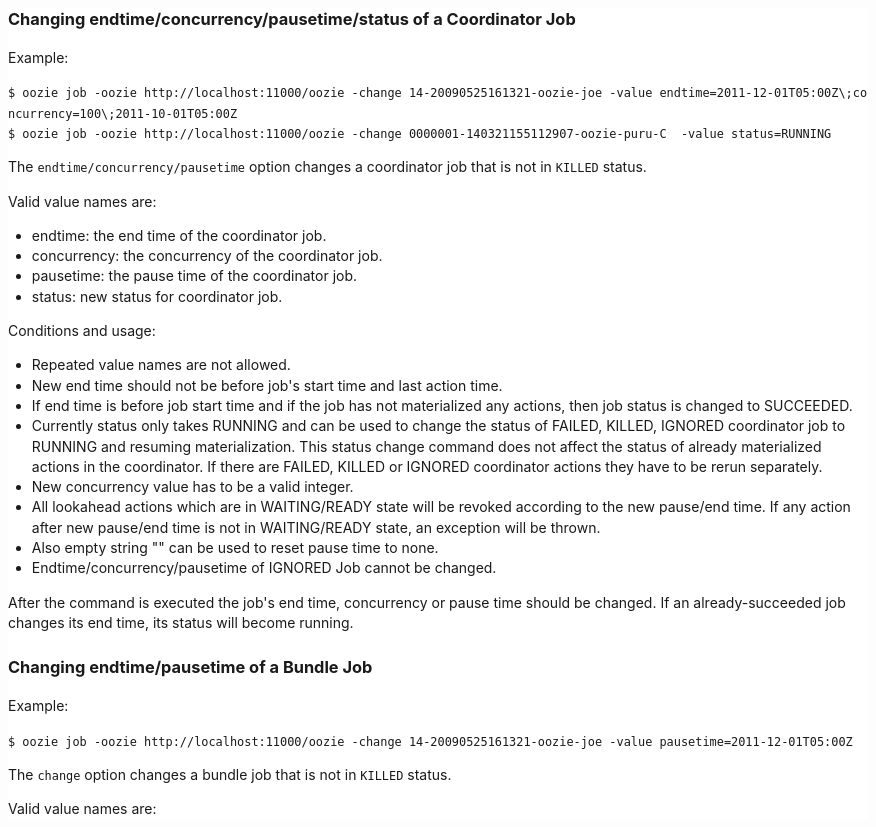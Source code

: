 ### Changing endtime/concurrency/pausetime/status of a Coordinator Job

Example:


```
$ oozie job -oozie http://localhost:11000/oozie -change 14-20090525161321-oozie-joe -value endtime=2011-12-01T05:00Z\;concurrency=100\;2011-10-01T05:00Z
$ oozie job -oozie http://localhost:11000/oozie -change 0000001-140321155112907-oozie-puru-C  -value status=RUNNING
```

The `endtime/concurrency/pausetime` option changes a coordinator job that is not in `KILLED` status.

Valid value names are:


   * endtime: the end time of the coordinator job.
   * concurrency: the concurrency of the coordinator job.
   * pausetime: the pause time of the coordinator job.
   * status: new status for coordinator job.

Conditions and usage:

   * Repeated value names are not allowed.
   * New end time should not be before job's start time and last action time.
   * If end time is before job start time and if the job has not materialized any actions, then job status is changed to SUCCEEDED.
   * Currently status only takes RUNNING and can be used to change the status of FAILED, KILLED, IGNORED coordinator job to RUNNING and resuming materialization. This status change command does not affect the status of already materialized actions in the coordinator. If there are FAILED, KILLED or IGNORED coordinator actions they have to be rerun separately.
   * New concurrency value has to be a valid integer.
   * All lookahead actions which are in WAITING/READY state will be revoked according to the new pause/end time. If any action after new pause/end time is not in WAITING/READY state, an exception will be thrown.
   * Also empty string "" can be used to reset pause time to none.
   * Endtime/concurrency/pausetime of IGNORED Job cannot be changed.

After the command is executed the job's end time, concurrency or pause time should be changed. If an already-succeeded job changes its end time, its status will become running.

### Changing endtime/pausetime of a Bundle Job

Example:


```
$ oozie job -oozie http://localhost:11000/oozie -change 14-20090525161321-oozie-joe -value pausetime=2011-12-01T05:00Z
```

The `change` option changes a bundle job that is not in `KILLED` status.

Valid value names are:
